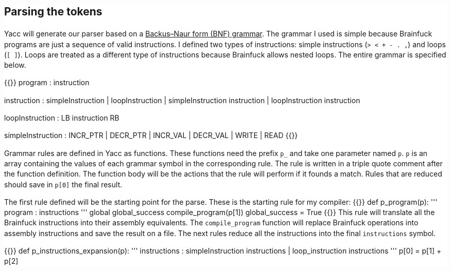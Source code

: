 ## Parsing the tokens
Yacc will generate our parser based on a [Backus–Naur form (BNF) grammar](https://en.wikipedia.org/wiki/Backus%E2%80%93Naur_form). The grammar I used is simple because Brainfuck programs are just a sequence of valid instructions. I defined two types of instructions: simple instructions (`> < + - . ,`) and loops (`[ ]`). Loops are treated as a different type of instructions because Brainfuck allows nested loops. The entire grammar is specified below.

{{<codeblock>}}
program : instruction

instruction : simpleInstruction
| loopInstruction
| simpleInstruction instruction
| loopInstruction instruction

loopInstruction : LB instruction RB

simpleInstruction : INCR_PTR
| DECR_PTR
| INCR_VAL
| DECR_VAL
| WRITE
| READ
{{</codeblock>}}

Grammar rules are defined in Yacc as functions. These functions need the prefix `p_` and take one parameter named `p`. `p` is an array containing the values of each grammar symbol in the corresponding rule. The rule is written in a triple quote comment after the function definition. The function body will be the actions that the rule will perform if it founds a match. Rules that are reduced should save in `p[0]` the final result.

The first rule defined will be the starting point for the parse. These is the starting rule for my compiler:
{{<codeblock lang="python">}}
def p_program(p):
    ''' program : instructions '''
    global global_success
    compile_program(p[1])
    global_success = True
{{</codeblock>}}
This rule will translate all the Brainfuck instructions into their assembly equivalents. The `compile_program` function will replace Brainfuck operations into assembly instructions and save the result on a file. The next rules reduce all the instructions into the final `instructions` symbol.

{{<codeblock lang="python">}}
def p_instructions_expansion(p):
    ''' instructions : simpleInstruction instructions
    | loop_instruction instructions
    '''
    p[0] = p[1] + p[2]
